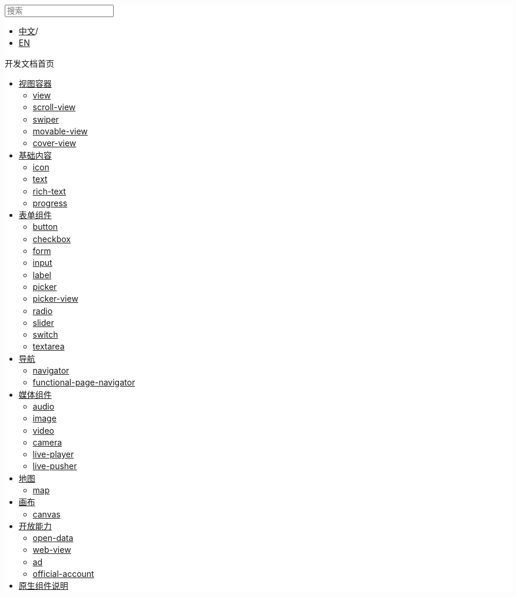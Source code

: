 <form><label for="search-input" class="search-icon" id="js-search-icon"></label><input type="text" id="search-input" name="search-input" placeholder="搜索"> </form>

</div>

*   [中文](https://developers.weixin.qq.com/miniprogram/dev/component/navigator.html?t=18110719)<span class="split-line">/</span>
*   [EN](https://developers.weixin.qq.com/miniprogram/en/dev/component/navigator.html?t=18110719)

</div>

</div>

<div class="book-summary">

<div class="book-summary-home" id="js-summary-home"><a><span class="icon_home_s icon_dev"></span><span class="s_title_2">开发文档首页</span></a></div>

<nav role="navigation">

*   [视图容器](./view.html)
    *   [view](./view.html)
    *   [scroll-view](./scroll-view.html)
    *   [swiper](./swiper.html)
    *   [movable-view](./movable-view.html)
    *   [cover-view](./cover-view.html)
*   [基础内容](./icon.html)
    *   [icon](./icon.html)
    *   [text](./text.html)
    *   [rich-text](./rich-text.html)
    *   [progress](./progress.html)
*   [表单组件](./button.html)
    *   [button](./button.html)
    *   [checkbox](./checkbox.html)
    *   [form](./form.html)
    *   [input](./input.html)
    *   [label](./label.html)
    *   [picker](./picker.html)
    *   [picker-view](./picker-view.html)
    *   [radio](./radio.html)
    *   [slider](./slider.html)
    *   [switch](./switch.html)
    *   [textarea](./textarea.html)
*   [导航](./navigator.html)
    *   [navigator](./navigator.html)
    *   [functional-page-navigator](./functional-page-navigator.html)
*   [媒体组件](./audio.html)
    *   [audio](./audio.html)
    *   [image](./image.html)
    *   [video](./video.html)
    *   [camera](./camera.html)
    *   [live-player](./live-player.html)
    *   [live-pusher](./live-pusher.html)
*   [地图](./map.html)
    *   [map](./map.html)
*   [画布](./canvas.html)
    *   [canvas](./canvas.html)
*   [开放能力](./open-data.html)
    *   [open-data](./open-data.html)
    *   [web-view](./web-view.html)
    *   [ad](./ad.html)
    *   [official-account](./official-account.html)
*   [原生组件说明](./native-component.html)
